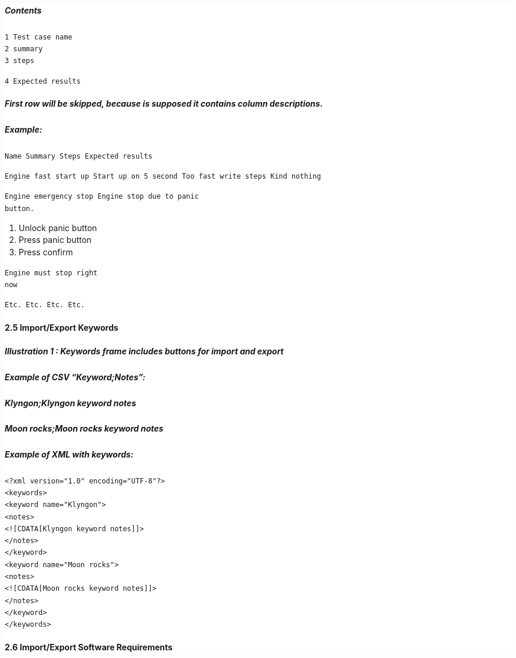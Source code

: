 ##### Contents

```
1 Test case name
2 summary
3 steps
```

```
4 Expected results
```
##### First row will be skipped, because is supposed it contains column descriptions.

##### Example:

```
Name Summary Steps Expected results
```
```
Engine fast start up Start up on 5 second Too fast write steps Kind nothing
```
```
Engine emergency stop Engine stop due to panic
button.
```
1. Unlock panic button
2. Press panic button
3. Press confirm

```
Engine must stop right
now
```
```
Etc. Etc. Etc. Etc.
```
#### 2.5 Import/Export Keywords

##### Illustration 1 : Keywords frame includes buttons for import and export

##### Example of CSV “Keyword;Notes”:

##### Klyngon;Klyngon keyword notes

##### Moon rocks;Moon rocks keyword notes

##### Example of XML with keywords:

```
<?xml version="1.0" encoding="UTF-8"?>
<keywords>
<keyword name="Klyngon">
<notes>
<![CDATA[Klyngon keyword notes]]>
</notes>
</keyword>
<keyword name="Moon rocks">
<notes>
<![CDATA[Moon rocks keyword notes]]>
</notes>
</keyword>
</keywords>
```
#### 2.6 Import/Export Software Requirements
